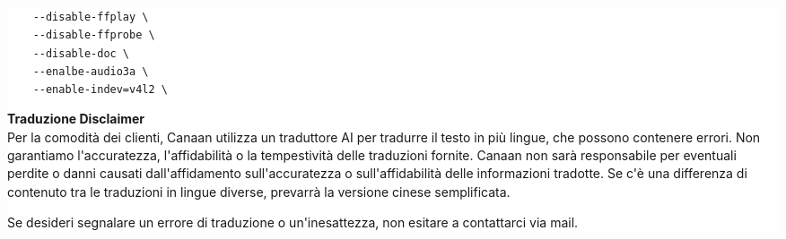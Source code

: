 ```shell
    --disable-ffplay \
    --disable-ffprobe \
    --disable-doc \
    --enalbe-audio3a \
    --enable-indev=v4l2 \
```

**Traduzione Disclaimer**  
Per la comodità dei clienti, Canaan utilizza un traduttore AI per tradurre il testo in più lingue, che possono contenere errori. Non garantiamo l'accuratezza, l'affidabilità o la tempestività delle traduzioni fornite. Canaan non sarà responsabile per eventuali perdite o danni causati dall'affidamento sull'accuratezza o sull'affidabilità delle informazioni tradotte. Se c'è una differenza di contenuto tra le traduzioni in lingue diverse, prevarrà la versione cinese semplificata.

Se desideri segnalare un errore di traduzione o un'inesattezza, non esitare a contattarci via mail.

